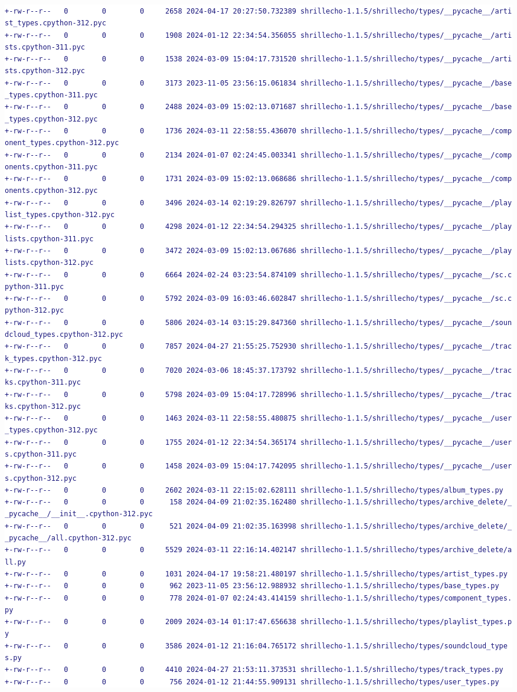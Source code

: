 ```diff
+-rw-r--r--   0        0        0     2658 2024-04-17 20:27:50.732389 shrillecho-1.1.5/shrillecho/types/__pycache__/artist_types.cpython-312.pyc
+-rw-r--r--   0        0        0     1908 2024-01-12 22:34:54.356055 shrillecho-1.1.5/shrillecho/types/__pycache__/artists.cpython-311.pyc
+-rw-r--r--   0        0        0     1538 2024-03-09 15:04:17.731520 shrillecho-1.1.5/shrillecho/types/__pycache__/artists.cpython-312.pyc
+-rw-r--r--   0        0        0     3173 2023-11-05 23:56:15.061834 shrillecho-1.1.5/shrillecho/types/__pycache__/base_types.cpython-311.pyc
+-rw-r--r--   0        0        0     2488 2024-03-09 15:02:13.071687 shrillecho-1.1.5/shrillecho/types/__pycache__/base_types.cpython-312.pyc
+-rw-r--r--   0        0        0     1736 2024-03-11 22:58:55.436070 shrillecho-1.1.5/shrillecho/types/__pycache__/component_types.cpython-312.pyc
+-rw-r--r--   0        0        0     2134 2024-01-07 02:24:45.003341 shrillecho-1.1.5/shrillecho/types/__pycache__/components.cpython-311.pyc
+-rw-r--r--   0        0        0     1731 2024-03-09 15:02:13.068686 shrillecho-1.1.5/shrillecho/types/__pycache__/components.cpython-312.pyc
+-rw-r--r--   0        0        0     3496 2024-03-14 02:19:29.826797 shrillecho-1.1.5/shrillecho/types/__pycache__/playlist_types.cpython-312.pyc
+-rw-r--r--   0        0        0     4298 2024-01-12 22:34:54.294325 shrillecho-1.1.5/shrillecho/types/__pycache__/playlists.cpython-311.pyc
+-rw-r--r--   0        0        0     3472 2024-03-09 15:02:13.067686 shrillecho-1.1.5/shrillecho/types/__pycache__/playlists.cpython-312.pyc
+-rw-r--r--   0        0        0     6664 2024-02-24 03:23:54.874109 shrillecho-1.1.5/shrillecho/types/__pycache__/sc.cpython-311.pyc
+-rw-r--r--   0        0        0     5792 2024-03-09 16:03:46.602847 shrillecho-1.1.5/shrillecho/types/__pycache__/sc.cpython-312.pyc
+-rw-r--r--   0        0        0     5806 2024-03-14 03:15:29.847360 shrillecho-1.1.5/shrillecho/types/__pycache__/soundcloud_types.cpython-312.pyc
+-rw-r--r--   0        0        0     7857 2024-04-27 21:55:25.752930 shrillecho-1.1.5/shrillecho/types/__pycache__/track_types.cpython-312.pyc
+-rw-r--r--   0        0        0     7020 2024-03-06 18:45:37.173792 shrillecho-1.1.5/shrillecho/types/__pycache__/tracks.cpython-311.pyc
+-rw-r--r--   0        0        0     5798 2024-03-09 15:04:17.728996 shrillecho-1.1.5/shrillecho/types/__pycache__/tracks.cpython-312.pyc
+-rw-r--r--   0        0        0     1463 2024-03-11 22:58:55.480875 shrillecho-1.1.5/shrillecho/types/__pycache__/user_types.cpython-312.pyc
+-rw-r--r--   0        0        0     1755 2024-01-12 22:34:54.365174 shrillecho-1.1.5/shrillecho/types/__pycache__/users.cpython-311.pyc
+-rw-r--r--   0        0        0     1458 2024-03-09 15:04:17.742095 shrillecho-1.1.5/shrillecho/types/__pycache__/users.cpython-312.pyc
+-rw-r--r--   0        0        0     2602 2024-03-11 22:15:02.628111 shrillecho-1.1.5/shrillecho/types/album_types.py
+-rw-r--r--   0        0        0      158 2024-04-09 21:02:35.162480 shrillecho-1.1.5/shrillecho/types/archive_delete/__pycache__/__init__.cpython-312.pyc
+-rw-r--r--   0        0        0      521 2024-04-09 21:02:35.163998 shrillecho-1.1.5/shrillecho/types/archive_delete/__pycache__/all.cpython-312.pyc
+-rw-r--r--   0        0        0     5529 2024-03-11 22:16:14.402147 shrillecho-1.1.5/shrillecho/types/archive_delete/all.py
+-rw-r--r--   0        0        0     1031 2024-04-17 19:58:21.480197 shrillecho-1.1.5/shrillecho/types/artist_types.py
+-rw-r--r--   0        0        0      962 2023-11-05 23:56:12.988932 shrillecho-1.1.5/shrillecho/types/base_types.py
+-rw-r--r--   0        0        0      778 2024-01-07 02:24:43.414159 shrillecho-1.1.5/shrillecho/types/component_types.py
+-rw-r--r--   0        0        0     2009 2024-03-14 01:17:47.656638 shrillecho-1.1.5/shrillecho/types/playlist_types.py
+-rw-r--r--   0        0        0     3586 2024-01-12 21:16:04.765172 shrillecho-1.1.5/shrillecho/types/soundcloud_types.py
+-rw-r--r--   0        0        0     4410 2024-04-27 21:53:11.373531 shrillecho-1.1.5/shrillecho/types/track_types.py
+-rw-r--r--   0        0        0      756 2024-01-12 21:44:55.909131 shrillecho-1.1.5/shrillecho/types/user_types.py
```